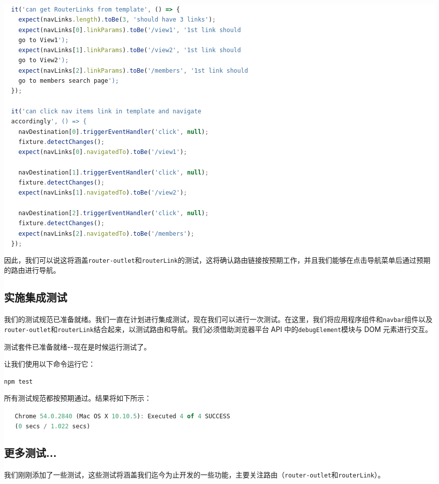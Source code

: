 ```js
  it('can get RouterLinks from template', () => { 
    expect(navLinks.length).toBe(3, 'should have 3 links'); 
    expect(navLinks[0].linkParams).toBe('/view1', '1st link should
    go to View1'); 
    expect(navLinks[1].linkParams).toBe('/view2', '1st link should
    go to View2'); 
    expect(navLinks[2].linkParams).toBe('/members', '1st link should
    go to members search page'); 
  }); 

  it('can click nav items link in template and navigate 
  accordingly', () => { 
    navDestination[0].triggerEventHandler('click', null); 
    fixture.detectChanges(); 
    expect(navLinks[0].navigatedTo).toBe('/view1'); 

    navDestination[1].triggerEventHandler('click', null); 
    fixture.detectChanges(); 
    expect(navLinks[1].navigatedTo).toBe('/view2'); 

    navDestination[2].triggerEventHandler('click', null); 
    fixture.detectChanges(); 
    expect(navLinks[2].navigatedTo).toBe('/members'); 
  }); 

```

因此，我们可以说这将涵盖`router-outlet`和`routerLink`的测试，这将确认路由链接按预期工作，并且我们能够在点击导航菜单后通过预期的路由进行导航。

## 实施集成测试

我们的测试规范已准备就绪。我们一直在计划进行集成测试，现在我们可以进行一次测试。在这里，我们将应用程序组件和`navbar`组件以及`router-outlet`和`routerLink`结合起来，以测试路由和导航。我们必须借助浏览器平台 API 中的`debugElement`模块与 DOM 元素进行交互。

测试套件已准备就绪--现在是时候运行测试了。

让我们使用以下命令运行它：

```js
npm test 

```

所有测试规范都按预期通过。结果将如下所示：

```js
   Chrome 54.0.2840 (Mac OS X 10.10.5): Executed 4 of 4 SUCCESS
   (0 secs / 1.022 secs) 

```

## 更多测试...

我们刚刚添加了一些测试，这些测试将涵盖我们迄今为止开发的一些功能，主要关注路由（`router-outlet`和`routerLink`）。
